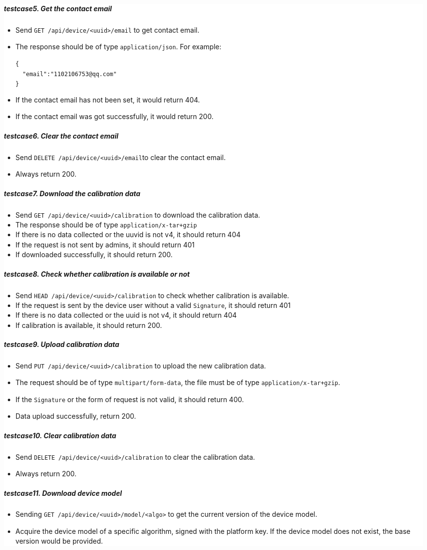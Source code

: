 ##### testcase5. Get the contact email

- Send `GET /api/device/<uuid>/email` to get contact email.

- The response should be of type `application/json`. For example:

  ```
  {
  	"email":"1102106753@qq.com"
  }
  ```

- If the contact email has not been set, it would return 404.

- If the contact email was got successfully,  it would return 200.

##### testcase6. Clear the contact email 

- Send `DELETE /api/device/<uuid>/email`to clear the contact email.

- Always return 200.

##### testcase7. Download the calibration data

- Send `GET /api/device/<uuid>/calibration` to download the calibration data.
- The response should be of type `application/x-tar+gzip` 
- If there is no data collected or the uuvid is not v4, it should return 404
- If the request is not sent by admins, it should return 401
- If downloaded successfully, it should return 200.

##### testcase8. Check whether calibration is available or not

- Send `HEAD /api/device/<uuid>/calibration` to check whether calibration is available.
- If the request is sent by the device user  without a valid `Signature`, it should return 401
- If there is no data collected or the uuid is not v4, it should return 404
- If calibration is available, it should return 200.

##### testcase9. Upload calibration data

- Send `PUT /api/device/<uuid>/calibration` to upload the new calibration data.

- The request should be of type `multipart/form-data`, the file must be of type `application/x-tar+gzip`.
- If the `Signature` or the form of request is not valid, it should return 400.

- Data upload successfully, return 200.

##### testcase10. Clear calibration data 

- Send `DELETE /api/device/<uuid>/calibration` to clear the calibration data.

- Always return 200.

##### testcase11. Download device model

- Sending `GET /api/device/<uuid>/model/<algo>` to get the current version of the device model.

- Acquire the device model of a specific algorithm, signed with the platform key. If the device model does not exist, the base version would be provided.
